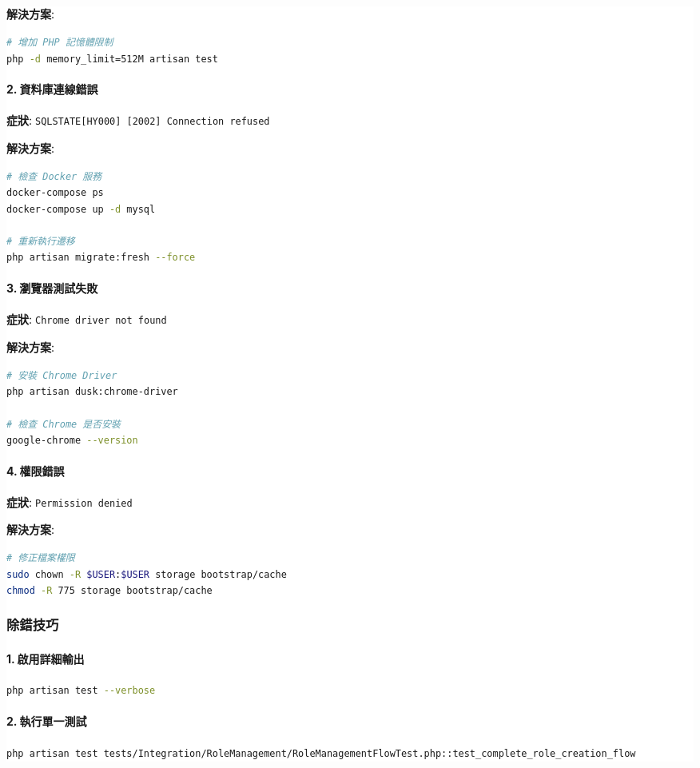 **解決方案**:
```bash
# 增加 PHP 記憶體限制
php -d memory_limit=512M artisan test
```

#### 2. 資料庫連線錯誤

**症狀**: `SQLSTATE[HY000] [2002] Connection refused`

**解決方案**:
```bash
# 檢查 Docker 服務
docker-compose ps
docker-compose up -d mysql

# 重新執行遷移
php artisan migrate:fresh --force
```

#### 3. 瀏覽器測試失敗

**症狀**: `Chrome driver not found`

**解決方案**:
```bash
# 安裝 Chrome Driver
php artisan dusk:chrome-driver

# 檢查 Chrome 是否安裝
google-chrome --version
```

#### 4. 權限錯誤

**症狀**: `Permission denied`

**解決方案**:
```bash
# 修正檔案權限
sudo chown -R $USER:$USER storage bootstrap/cache
chmod -R 775 storage bootstrap/cache
```

### 除錯技巧

#### 1. 啟用詳細輸出

```bash
php artisan test --verbose
```

#### 2. 執行單一測試

```bash
php artisan test tests/Integration/RoleManagement/RoleManagementFlowTest.php::test_complete_role_creation_flow
```
